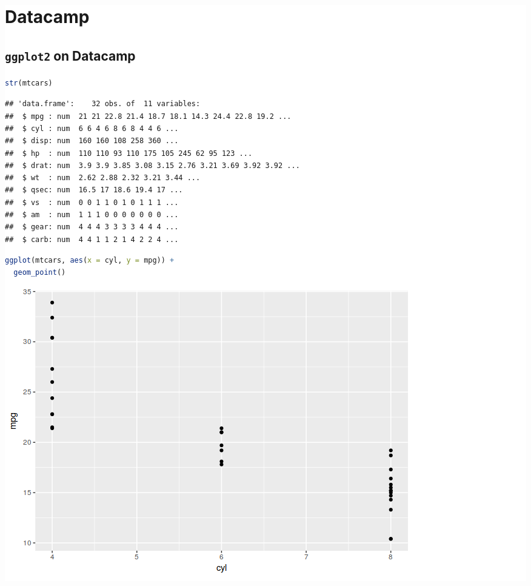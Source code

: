 

# Datacamp

## `ggplot2` on Datacamp

```r
str(mtcars)
```

```
## 'data.frame':	32 obs. of  11 variables:
##  $ mpg : num  21 21 22.8 21.4 18.7 18.1 14.3 24.4 22.8 19.2 ...
##  $ cyl : num  6 6 4 6 8 6 8 4 4 6 ...
##  $ disp: num  160 160 108 258 360 ...
##  $ hp  : num  110 110 93 110 175 105 245 62 95 123 ...
##  $ drat: num  3.9 3.9 3.85 3.08 3.15 2.76 3.21 3.69 3.92 3.92 ...
##  $ wt  : num  2.62 2.88 2.32 3.21 3.44 ...
##  $ qsec: num  16.5 17 18.6 19.4 17 ...
##  $ vs  : num  0 0 1 1 0 1 0 1 1 1 ...
##  $ am  : num  1 1 1 0 0 0 0 0 0 0 ...
##  $ gear: num  4 4 4 3 3 3 3 4 4 4 ...
##  $ carb: num  4 4 1 1 2 1 4 2 2 4 ...
```

```r
ggplot(mtcars, aes(x = cyl, y = mpg)) +
  geom_point()
```

![](exercises-notebook_files/figure-html/unnamed-chunk-34-1.png)
